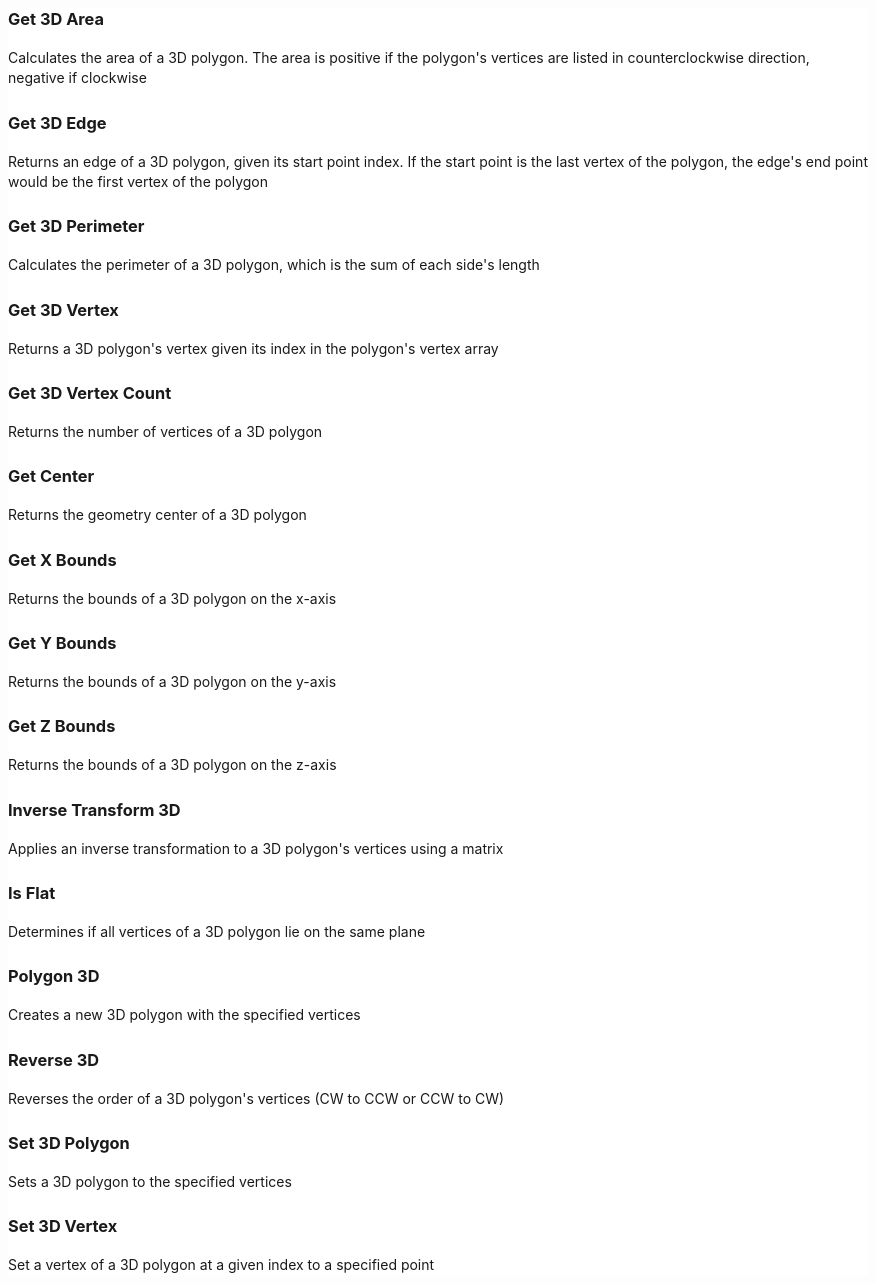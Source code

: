 ### Get 3D Area
Calculates the area of a 3D polygon. The area is positive if the polygon's vertices are listed in counterclockwise direction, negative if clockwise

### Get 3D Edge
Returns an edge of a 3D polygon, given its start point index. If the start point is the last vertex of the polygon, the edge's end point would be the first vertex of the polygon

### Get 3D Perimeter
Calculates the perimeter of a 3D polygon, which is the sum of each side's length

### Get 3D Vertex
Returns a 3D polygon's vertex given its index in the polygon's vertex array

### Get 3D Vertex Count
Returns the number of vertices of a 3D polygon

### Get Center
Returns the geometry center of a 3D polygon

### Get X Bounds
Returns the bounds of a 3D polygon on the x-axis

### Get Y Bounds
Returns the bounds of a 3D polygon on the y-axis

### Get Z Bounds
Returns the bounds of a 3D polygon on the z-axis

### Inverse Transform 3D
Applies an inverse transformation to a 3D polygon's vertices using a matrix

### Is Flat
Determines if all vertices of a 3D polygon lie on the same plane

### Polygon 3D
Creates a new 3D polygon with the specified vertices

### Reverse 3D
Reverses the order of a 3D polygon's vertices (CW to CCW or CCW to CW)

### Set 3D Polygon
Sets a 3D polygon to the specified vertices

### Set 3D Vertex
Set a vertex of a 3D polygon at a given index to a specified point
